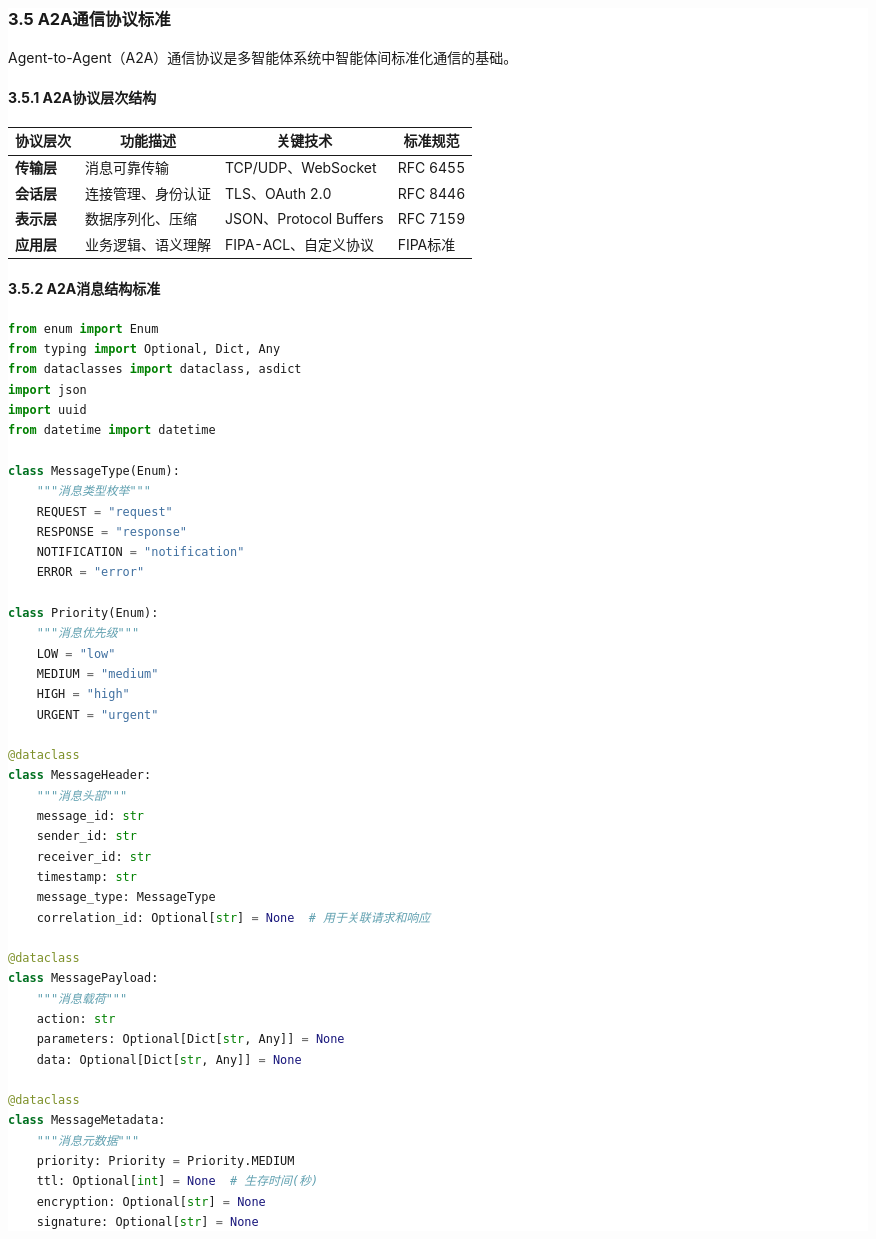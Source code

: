 ### 3.5 A2A通信协议标准

Agent-to-Agent（A2A）通信协议是多智能体系统中智能体间标准化通信的基础。

#### 3.5.1 A2A协议层次结构

| 协议层次 | 功能描述 | 关键技术 | 标准规范 |
|---------|---------|---------|----------|
| **传输层** | 消息可靠传输 | TCP/UDP、WebSocket | RFC 6455 |
| **会话层** | 连接管理、身份认证 | TLS、OAuth 2.0 | RFC 8446 |
| **表示层** | 数据序列化、压缩 | JSON、Protocol Buffers | RFC 7159 |
| **应用层** | 业务逻辑、语义理解 | FIPA-ACL、自定义协议 | FIPA标准 |

#### 3.5.2 A2A消息结构标准

```python
from enum import Enum
from typing import Optional, Dict, Any
from dataclasses import dataclass, asdict
import json
import uuid
from datetime import datetime

class MessageType(Enum):
    """消息类型枚举"""
    REQUEST = "request"
    RESPONSE = "response"
    NOTIFICATION = "notification"
    ERROR = "error"

class Priority(Enum):
    """消息优先级"""
    LOW = "low"
    MEDIUM = "medium"
    HIGH = "high"
    URGENT = "urgent"

@dataclass
class MessageHeader:
    """消息头部"""
    message_id: str
    sender_id: str
    receiver_id: str
    timestamp: str
    message_type: MessageType
    correlation_id: Optional[str] = None  # 用于关联请求和响应

@dataclass
class MessagePayload:
    """消息载荷"""
    action: str
    parameters: Optional[Dict[str, Any]] = None
    data: Optional[Dict[str, Any]] = None

@dataclass
class MessageMetadata:
    """消息元数据"""
    priority: Priority = Priority.MEDIUM
    ttl: Optional[int] = None  # 生存时间(秒)
    encryption: Optional[str] = None
    signature: Optional[str] = None

```